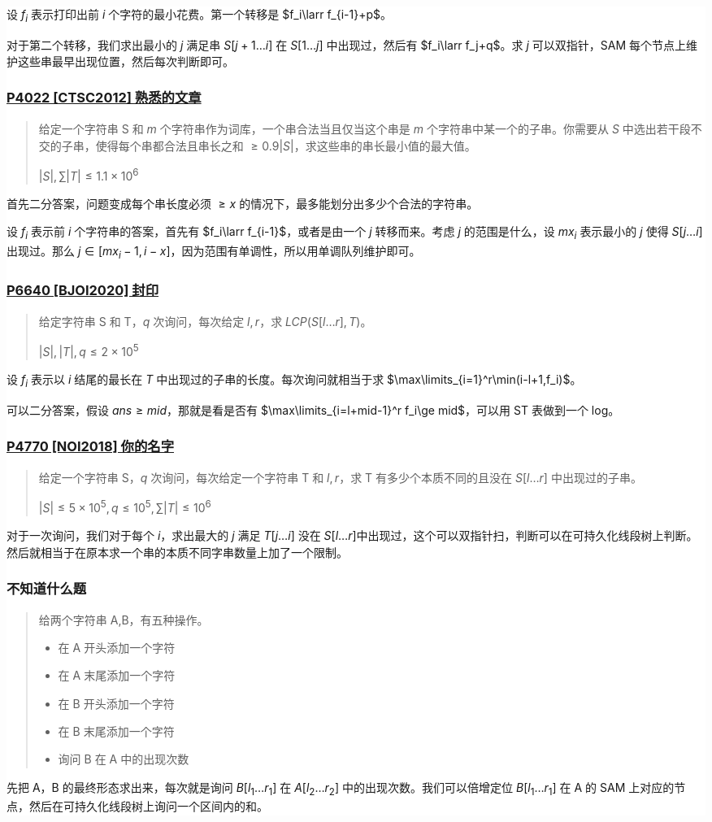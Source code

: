 设 $f_i$ 表示打印出前 $i$ 个字符的最小花费。第一个转移是 $f_i\larr f_{i-1}+p$。

对于第二个转移，我们求出最小的 $j$ 满足串 $S[j+1\ldots i]$ 在 $S[1\ldots j]$ 中出现过，然后有 $f_i\larr f_j+q$。求 $j$ 可以双指针，SAM 每个节点上维护这些串最早出现位置，然后每次判断即可。

### [P4022 [CTSC2012] 熟悉的文章](https://www.luogu.com.cn/problem/P4022)

> 给定一个字符串 S 和 $m$ 个字符串作为词库，一个串合法当且仅当这个串是 $m$ 个字符串中某一个的子串。你需要从 $S$ 中选出若干段不交的子串，使得每个串都合法且串长之和 $\ge 0.9|S|$，求这些串的串长最小值的最大值。
>
> $|S|,\sum|T|\le 1.1\times 10^6$

首先二分答案，问题变成每个串长度必须 $\ge x$ 的情况下，最多能划分出多少个合法的字符串。

设 $f_i$ 表示前 $i$ 个字符串的答案，首先有 $f_i\larr f_{i-1}$，或者是由一个 $j$ 转移而来。考虑 $j$ 的范围是什么，设 $mx_i$ 表示最小的 $j$ 使得 $S[j\ldots i]$ 出现过。那么 $j\in [mx_i-1,i-x]$，因为范围有单调性，所以用单调队列维护即可。

### [P6640 [BJOI2020] 封印](https://www.luogu.com.cn/problem/P6640)

>  给定字符串 S 和 T，$q$ 次询问，每次给定 $l,r$，求 $LCP(S[l\ldots r],T)$。
>
> $|S|,|T|,q\le 2\times 10^5$

设 $f_i$ 表示以 $i$ 结尾的最长在 $T$ 中出现过的子串的长度。每次询问就相当于求 $\max\limits_{i=1}^r\min(i-l+1,f_i)$。

可以二分答案，假设 $ans\ge mid$，那就是看是否有 $\max\limits_{i=l+mid-1}^r f_i\ge mid$，可以用 ST 表做到一个 log。

### [P4770 [NOI2018] 你的名字](https://www.luogu.com.cn/problem/P4770)

> 给定一个字符串 S，$q$ 次询问，每次给定一个字符串 T 和 $l,r$，求 T 有多少个本质不同的且没在 $S[l\ldots r]$ 中出现过的子串。
>
> $|S|\le 5\times 10^5,q\le 10^5,\sum|T|\le 10^6$

对于一次询问，我们对于每个 $i$，求出最大的 $j$ 满足 $T[j\ldots i]$ 没在 $S[l\ldots r]$​ 中出现过，这个可以双指针扫，判断可以在可持久化线段树上判断。然后就相当于在原本求一个串的本质不同字串数量上加了一个限制。

### 不知道什么题

> 给两个字符串 A,B，有五种操作。
>
> - 在 A 开头添加一个字符
>
> - 在 A 末尾添加一个字符
>
> - 在 B 开头添加一个字符
>
> - 在 B 末尾添加一个字符
>
> - 询问 B 在 A 中的出现次数

先把 A，B 的最终形态求出来，每次就是询问 $B[l_1\ldots r_1]$ 在 $A[l_2\ldots r_2]$ 中的出现次数。我们可以倍增定位 $B[l_1\ldots r_1]$ 在 A 的 SAM 上对应的节点，然后在可持久化线段树上询问一个区间内的和。
